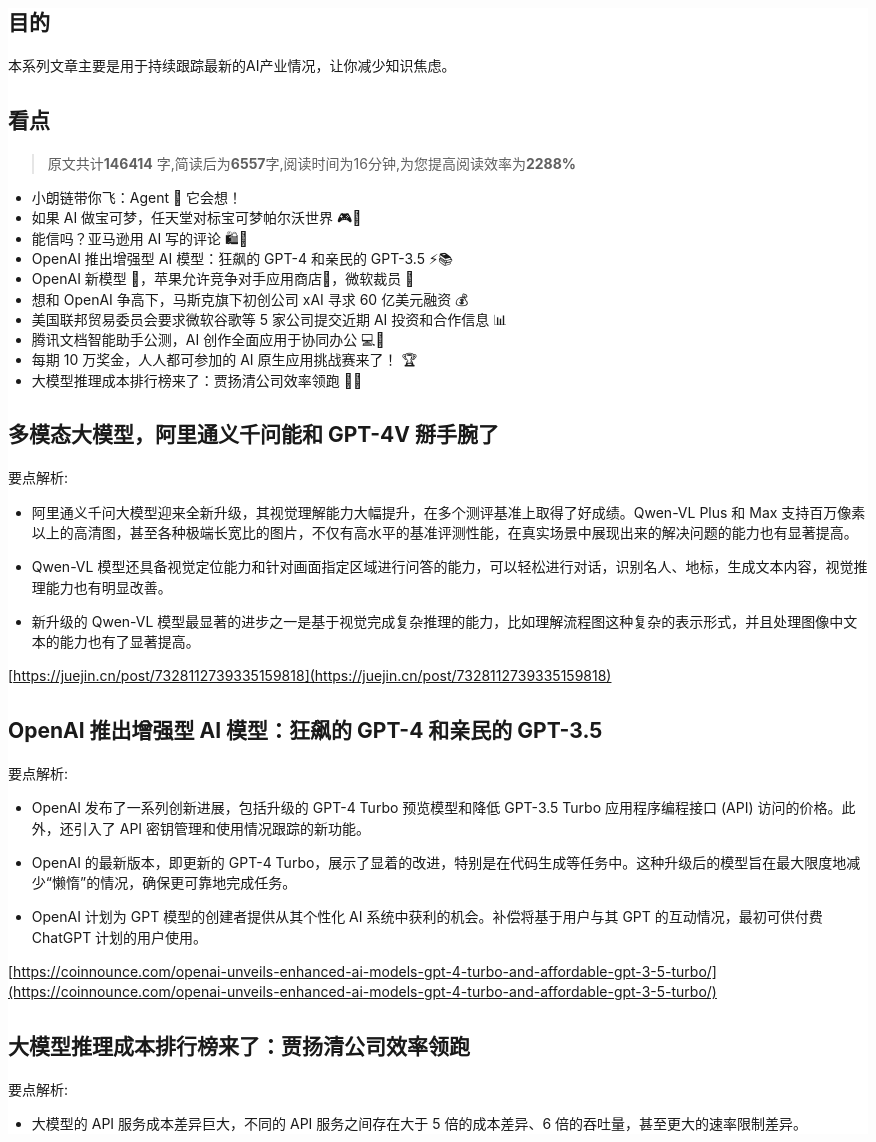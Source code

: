 

## 目的
本系列文章主要是用于持续跟踪最新的AI产业情况，让你减少知识焦虑。
## 看点
> 原文共计**146414** 字,简读后为**6557**字,阅读时间为16分钟,为您提高阅读效率为**2288%**


- 小朗链带你飞：Agent 🤖 它会想！
- 如果 AI 做宝可梦，任天堂对标宝可梦帕尔沃世界 🎮👾
- 能信吗？亚马逊用 AI 写的评论 🛍🤔
- OpenAI 推出增强型 AI 模型：狂飙的 GPT-4 和亲民的 GPT-3.5 ⚡️📚
- OpenAI 新模型 🤖，苹果允许竞争对手应用商店📱，微软裁员 💼
- 想和 OpenAI 争高下，马斯克旗下初创公司 xAI 寻求 60 亿美元融资 💰
- 美国联邦贸易委员会要求微软谷歌等 5 家公司提交近期 AI 投资和合作信息 📊
- 腾讯文档智能助手公测，AI 创作全面应用于协同办公 💻📝
- 每期 10 万奖金，人人都可参加的 AI 原生应用挑战赛来了！ 🏆
- 大模型推理成本排行榜来了：贾扬清公司效率领跑 🥇🚀



## 多模态大模型，阿里通义千问能和 GPT-4V 掰手腕了 

  要点解析:

- 阿里通义千问大模型迎来全新升级，其视觉理解能力大幅提升，在多个测评基准上取得了好成绩。Qwen-VL Plus 和 Max 支持百万像素以上的高清图，甚至各种极端长宽比的图片，不仅有高水平的基准评测性能，在真实场景中展现出来的解决问题的能力也有显著提高。

- Qwen-VL 模型还具备视觉定位能力和针对画面指定区域进行问答的能力，可以轻松进行对话，识别名人、地标，生成文本内容，视觉推理能力也有明显改善。

- 新升级的 Qwen-VL 模型最显著的进步之一是基于视觉完成复杂推理的能力，比如理解流程图这种复杂的表示形式，并且处理图像中文本的能力也有了显著提高。

 [https://juejin.cn/post/7328112739335159818](https://juejin.cn/post/7328112739335159818)

## OpenAI 推出增强型 AI 模型：狂飙的 GPT-4 和亲民的 GPT-3.5 

  要点解析:

- OpenAI 发布了一系列创新进展，包括升级的 GPT-4 Turbo 预览模型和降低 GPT-3.5 Turbo 应用程序编程接口 (API) 访问的价格。此外，还引入了 API 密钥管理和使用情况跟踪的新功能。

- OpenAI 的最新版本，即更新的 GPT-4 Turbo，展示了显着的改进，特别是在代码生成等任务中。这种升级后的模型旨在最大限度地减少“懒惰”的情况，确保更可靠地完成任务。

- OpenAI 计划为 GPT 模型的创建者提供从其个性化 AI 系统中获利的机会。补偿将基于用户与其 GPT 的互动情况，最初可供付费 ChatGPT 计划的用户使用。

 [https://coinnounce.com/openai-unveils-enhanced-ai-models-gpt-4-turbo-and-affordable-gpt-3-5-turbo/](https://coinnounce.com/openai-unveils-enhanced-ai-models-gpt-4-turbo-and-affordable-gpt-3-5-turbo/)

## 大模型推理成本排行榜来了：贾扬清公司效率领跑 

 要点解析:

- 大模型的 API 服务成本差异巨大，不同的 API 服务之间存在大于 5 倍的成本差异、6 倍的吞吐量，甚至更大的速率限制差异。
